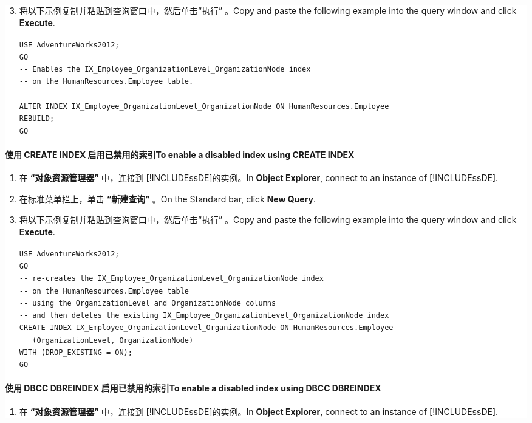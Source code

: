 3.  <span data-ttu-id="fc1be-169">将以下示例复制并粘贴到查询窗口中，然后单击“执行” 。</span><span class="sxs-lookup"><span data-stu-id="fc1be-169">Copy and paste the following example into the query window and click **Execute**.</span></span>  
  
    ```  
    USE AdventureWorks2012;  
    GO  
    -- Enables the IX_Employee_OrganizationLevel_OrganizationNode index  
    -- on the HumanResources.Employee table.  
  
    ALTER INDEX IX_Employee_OrganizationLevel_OrganizationNode ON HumanResources.Employee  
    REBUILD;   
    GO  
    ```  
  
#### <a name="to-enable-a-disabled-index-using-create-index"></a><span data-ttu-id="fc1be-170">使用 CREATE INDEX 启用已禁用的索引</span><span class="sxs-lookup"><span data-stu-id="fc1be-170">To enable a disabled index using CREATE INDEX</span></span>  
  
1.  <span data-ttu-id="fc1be-171">在 **“对象资源管理器”** 中，连接到 [!INCLUDE[ssDE](../../includes/ssde-md.md)]的实例。</span><span class="sxs-lookup"><span data-stu-id="fc1be-171">In **Object Explorer**, connect to an instance of [!INCLUDE[ssDE](../../includes/ssde-md.md)].</span></span>  
  
2.  <span data-ttu-id="fc1be-172">在标准菜单栏上，单击 **“新建查询”** 。</span><span class="sxs-lookup"><span data-stu-id="fc1be-172">On the Standard bar, click **New Query**.</span></span>  
  
3.  <span data-ttu-id="fc1be-173">将以下示例复制并粘贴到查询窗口中，然后单击“执行” 。</span><span class="sxs-lookup"><span data-stu-id="fc1be-173">Copy and paste the following example into the query window and click **Execute**.</span></span>  
  
    ```  
    USE AdventureWorks2012;  
    GO  
    -- re-creates the IX_Employee_OrganizationLevel_OrganizationNode index  
    -- on the HumanResources.Employee table  
    -- using the OrganizationLevel and OrganizationNode columns  
    -- and then deletes the existing IX_Employee_OrganizationLevel_OrganizationNode index  
    CREATE INDEX IX_Employee_OrganizationLevel_OrganizationNode ON HumanResources.Employee  
       (OrganizationLevel, OrganizationNode)  
    WITH (DROP_EXISTING = ON);  
    GO  
    ```  
  
#### <a name="to-enable-a-disabled-index-using-dbcc-dbreindex"></a><span data-ttu-id="fc1be-174">使用 DBCC DBREINDEX 启用已禁用的索引</span><span class="sxs-lookup"><span data-stu-id="fc1be-174">To enable a disabled index using DBCC DBREINDEX</span></span>  
  
1.  <span data-ttu-id="fc1be-175">在 **“对象资源管理器”** 中，连接到 [!INCLUDE[ssDE](../../includes/ssde-md.md)]的实例。</span><span class="sxs-lookup"><span data-stu-id="fc1be-175">In **Object Explorer**, connect to an instance of [!INCLUDE[ssDE](../../includes/ssde-md.md)].</span></span>  
  